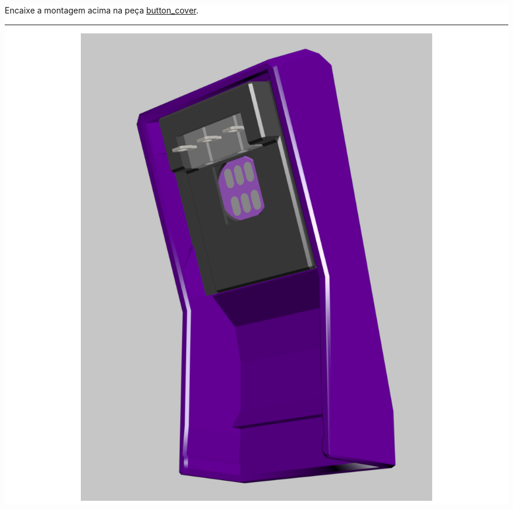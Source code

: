 Encaixe a montagem acima na peça [button_cover](STLs/button_unload/[a]button_cover_x4.stl).
<hr>
<p align="center"><img src="./Images/img_manual/manual_15.png" width="600"></p>
